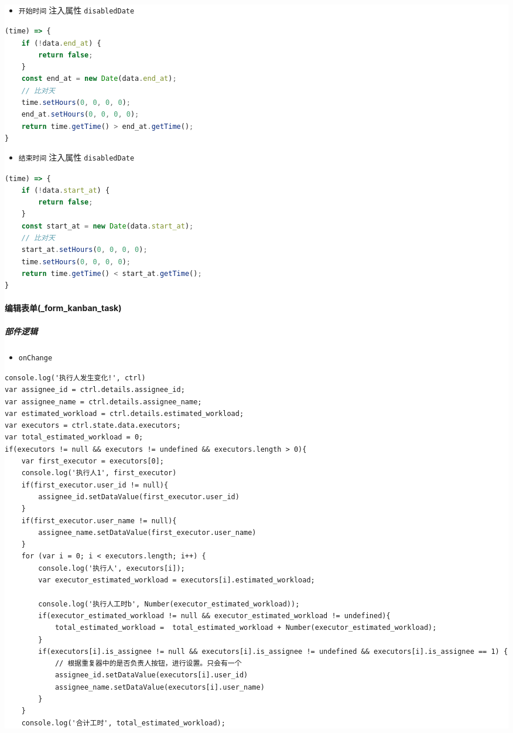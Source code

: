 * `开始时间` 注入属性 `disabledDate`

```javascript
(time) => {
    if (!data.end_at) {
        return false;
    }
    const end_at = new Date(data.end_at);
    // 比对天
    time.setHours(0, 0, 0, 0);
    end_at.setHours(0, 0, 0, 0);
    return time.getTime() > end_at.getTime();
}
```

* `结束时间` 注入属性 `disabledDate`

```javascript
(time) => {
    if (!data.start_at) {
        return false;
    }
    const start_at = new Date(data.start_at);
    // 比对天
    start_at.setHours(0, 0, 0, 0);
    time.setHours(0, 0, 0, 0);
    return time.getTime() < start_at.getTime();
}
```
#### 编辑表单(_form_kanban_task)

##### 部件逻辑
* `onChange`
```
console.log('执行人发生变化!', ctrl)
var assignee_id = ctrl.details.assignee_id;
var assignee_name = ctrl.details.assignee_name;
var estimated_workload = ctrl.details.estimated_workload;
var executors = ctrl.state.data.executors;
var total_estimated_workload = 0;
if(executors != null && executors != undefined && executors.length > 0){
    var first_executor = executors[0];
    console.log('执行人1', first_executor)
    if(first_executor.user_id != null){
        assignee_id.setDataValue(first_executor.user_id)
    }
    if(first_executor.user_name != null){
        assignee_name.setDataValue(first_executor.user_name)
    }
    for (var i = 0; i < executors.length; i++) {
        console.log('执行人', executors[i]);
        var executor_estimated_workload = executors[i].estimated_workload;
        
        console.log('执行人工时b', Number(executor_estimated_workload));
        if(executor_estimated_workload != null && executor_estimated_workload != undefined){
            total_estimated_workload =  total_estimated_workload + Number(executor_estimated_workload);
        }
        if(executors[i].is_assignee != null && executors[i].is_assignee != undefined && executors[i].is_assignee == 1) {
            // 根据重复器中的是否负责人按钮，进行设置。只会有一个
            assignee_id.setDataValue(executors[i].user_id)
            assignee_name.setDataValue(executors[i].user_name)
        }
    }
    console.log('合计工时', total_estimated_workload);
```